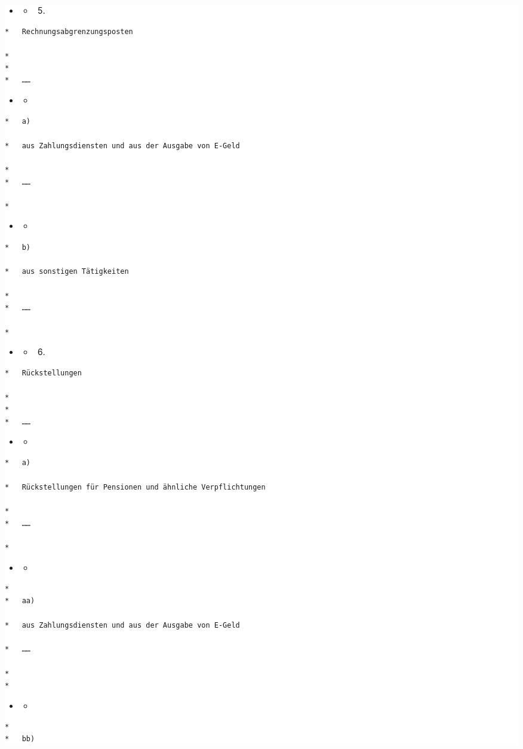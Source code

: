 *    *   5.

    *   Rechnungsabgrenzungsposten

    *
    *
    *   ……


*    *
    *   a)

    *   aus Zahlungsdiensten und aus der Ausgabe von E-Geld

    *
    *   ……

    *

*    *
    *   b)

    *   aus sonstigen Tätigkeiten

    *
    *   ……

    *

*    *   6.

    *   Rückstellungen

    *
    *
    *   ……


*    *
    *   a)

    *   Rückstellungen für Pensionen und ähnliche Verpflichtungen

    *
    *   ……

    *

*    *
    *
    *   aa)

    *   aus Zahlungsdiensten und aus der Ausgabe von E-Geld

    *   ……

    *
    *

*    *
    *
    *   bb)
